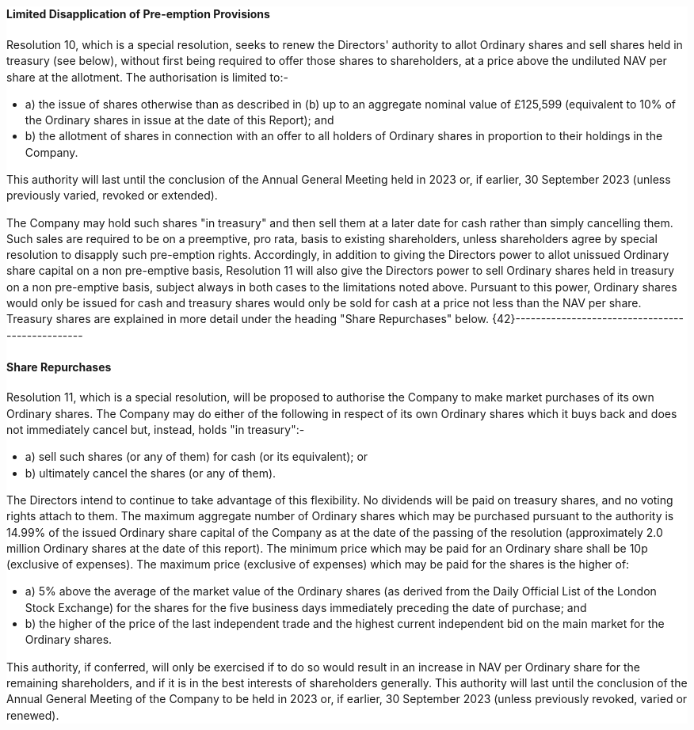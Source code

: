 #### **Limited Disapplication of Pre-emption Provisions**

Resolution 10, which is a special resolution, seeks to renew the Directors' authority to allot Ordinary shares and sell shares held in treasury (see below), without first being required to offer those shares to shareholders, at a price above the undiluted NAV per share at the allotment. The authorisation is limited to:-

- a) the issue of shares otherwise than as described in (b) up to an aggregate nominal value of £125,599 (equivalent to 10% of the Ordinary shares in issue at the date of this Report); and
- b) the allotment of shares in connection with an offer to all holders of Ordinary shares in proportion to their holdings in the Company.

This authority will last until the conclusion of the Annual General Meeting held in 2023 or, if earlier, 30 September 2023 (unless previously varied, revoked or extended).

The Company may hold such shares "in treasury" and then sell them at a later date for cash rather than simply cancelling them. Such sales are required to be on a preemptive, pro rata, basis to existing shareholders, unless shareholders agree by special resolution to disapply such pre-emption rights. Accordingly, in addition to giving the Directors power to allot unissued Ordinary share capital on a non pre-emptive basis, Resolution 11 will also give the Directors power to sell Ordinary shares held in treasury on a non pre-emptive basis, subject always in both cases to the limitations noted above. Pursuant to this power, Ordinary shares would only be issued for cash and treasury shares would only be sold for cash at a price not less than the NAV per share. Treasury shares are explained in more detail under the heading "Share Repurchases" below.
{42}------------------------------------------------

#### **Share Repurchases**

Resolution 11, which is a special resolution, will be proposed to authorise the Company to make market purchases of its own Ordinary shares. The Company may do either of the following in respect of its own Ordinary shares which it buys back and does not immediately cancel but, instead, holds "in treasury":-

- a) sell such shares (or any of them) for cash (or its equivalent); or
- b) ultimately cancel the shares (or any of them).

The Directors intend to continue to take advantage of this flexibility. No dividends will be paid on treasury shares, and no voting rights attach to them. The maximum aggregate number of Ordinary shares which may be purchased pursuant to the authority is 14.99% of the issued Ordinary share capital of the Company as at the date of the passing of the resolution (approximately 2.0 million Ordinary shares at the date of this report). The minimum price which may be paid for an Ordinary share shall be 10p (exclusive of expenses). The maximum price (exclusive of expenses) which may be paid for the shares is the higher of:

- a) 5% above the average of the market value of the Ordinary shares (as derived from the Daily Official List of the London Stock Exchange) for the shares for the five business days immediately preceding the date of purchase; and
- b) the higher of the price of the last independent trade and the highest current independent bid on the main market for the Ordinary shares.

This authority, if conferred, will only be exercised if to do so would result in an increase in NAV per Ordinary share for the remaining shareholders, and if it is in the best interests of shareholders generally. This authority will last until the conclusion of the Annual General Meeting of the Company to be held in 2023 or, if earlier, 30 September 2023 (unless previously revoked, varied or renewed).
